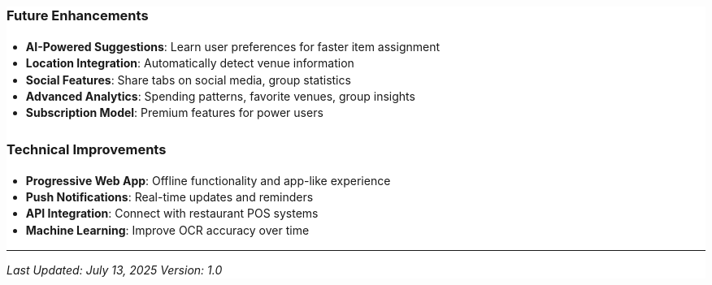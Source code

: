 ### Future Enhancements

- **AI-Powered Suggestions**: Learn user preferences for faster item assignment
- **Location Integration**: Automatically detect venue information
- **Social Features**: Share tabs on social media, group statistics
- **Advanced Analytics**: Spending patterns, favorite venues, group insights
- **Subscription Model**: Premium features for power users

### Technical Improvements

- **Progressive Web App**: Offline functionality and app-like experience
- **Push Notifications**: Real-time updates and reminders
- **API Integration**: Connect with restaurant POS systems
- **Machine Learning**: Improve OCR accuracy over time

---

_Last Updated: July 13, 2025_
_Version: 1.0_
